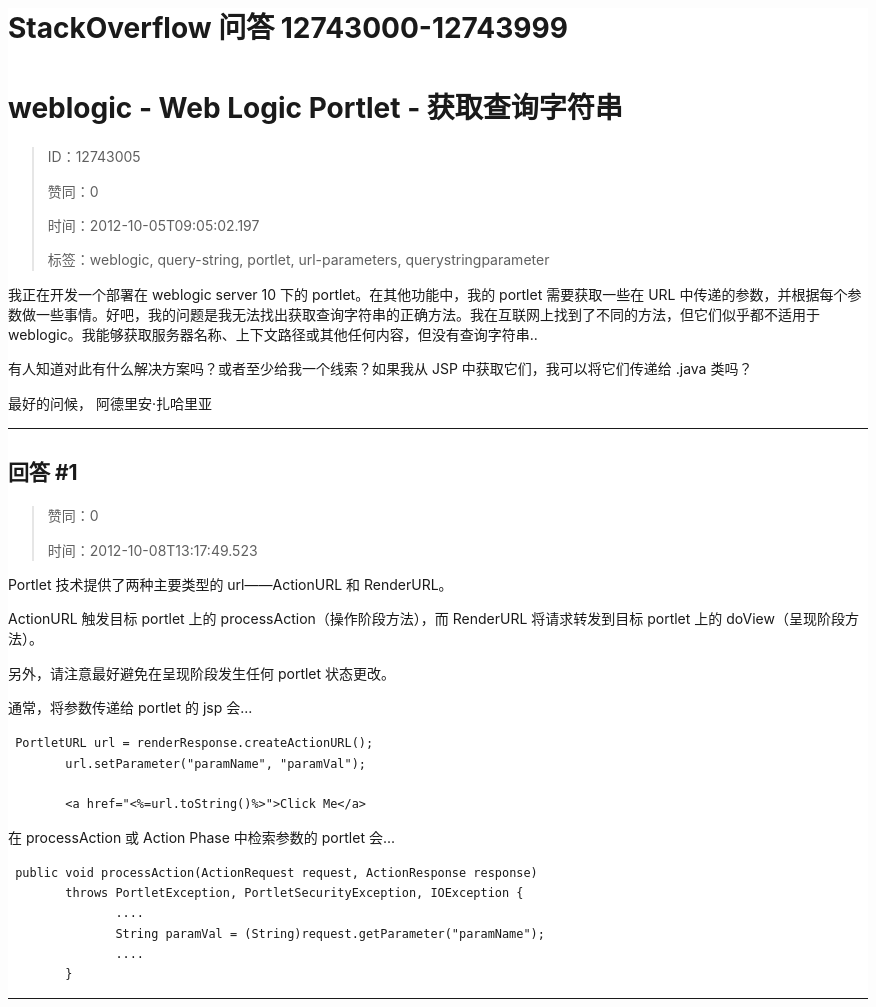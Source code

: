 # StackOverflow 问答 12743000-12743999

# weblogic - Web Logic Portlet - 获取查询字符串

> ID：12743005
> 
> 赞同：0
> 
> 时间：2012-10-05T09:05:02.197
> 
> 标签：weblogic, query-string, portlet, url-parameters, querystringparameter

我正在开发一个部署在 weblogic server 10 下的 portlet。在其他功能中，我的 portlet 需要获取一些在 URL 中传递的参数，并根据每个参数做一些事情。好吧，我的问题是我无法找出获取查询字符串的正确方法。我在互联网上找到了不同的方法，但它们似乎都不适用于 weblogic。我能够获取服务器名称、上下文路径或其他任何内容，但没有查询字符串..

有人知道对此有什么解决方案吗？或者至少给我一个线索？如果我从 JSP 中获取它们，我可以将它们传递给 .java 类吗？

最好的问候， 阿德里安·扎哈里亚

* * *

## 回答 #1

> 赞同：0
> 
> 时间：2012-10-08T13:17:49.523

Portlet 技术提供了两种主要类型的 url——ActionURL 和 RenderURL。

ActionURL 触发目标 portlet 上的 processAction（操作阶段方法），而 RenderURL 将请求转发到目标 portlet 上的 doView（呈现阶段方法）。

另外，请注意最好避免在呈现阶段发生任何 portlet 状态更改。

通常，将参数传递给 portlet 的 jsp 会...

```
 PortletURL url = renderResponse.createActionURL();
        url.setParameter("paramName", "paramVal");

        <a href="<%=url.toString()%>">Click Me</a> 
```

在 processAction 或 Action Phase 中检索参数的 portlet 会...

```
 public void processAction(ActionRequest request, ActionResponse response)
        throws PortletException, PortletSecurityException, IOException {
               ....
               String paramVal = (String)request.getParameter("paramName");
               ....
        } 
```

* * *

